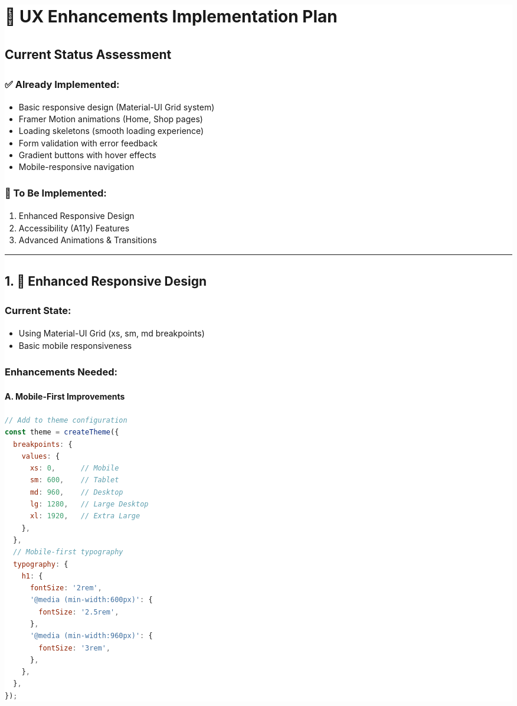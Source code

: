 # 🎨 UX Enhancements Implementation Plan

## Current Status Assessment

### ✅ Already Implemented:
- Basic responsive design (Material-UI Grid system)
- Framer Motion animations (Home, Shop pages)
- Loading skeletons (smooth loading experience)
- Form validation with error feedback
- Gradient buttons with hover effects
- Mobile-responsive navigation

### 🎯 To Be Implemented:
1. Enhanced Responsive Design
2. Accessibility (A11y) Features
3. Advanced Animations & Transitions

---

## 1. 📱 Enhanced Responsive Design

### Current State:
- Using Material-UI Grid (xs, sm, md breakpoints)
- Basic mobile responsiveness

### Enhancements Needed:

#### A. Mobile-First Improvements
```javascript
// Add to theme configuration
const theme = createTheme({
  breakpoints: {
    values: {
      xs: 0,      // Mobile
      sm: 600,    // Tablet
      md: 960,    // Desktop
      lg: 1280,   // Large Desktop
      xl: 1920,   // Extra Large
    },
  },
  // Mobile-first typography
  typography: {
    h1: {
      fontSize: '2rem',
      '@media (min-width:600px)': {
        fontSize: '2.5rem',
      },
      '@media (min-width:960px)': {
        fontSize: '3rem',
      },
    },
  },
});
```
